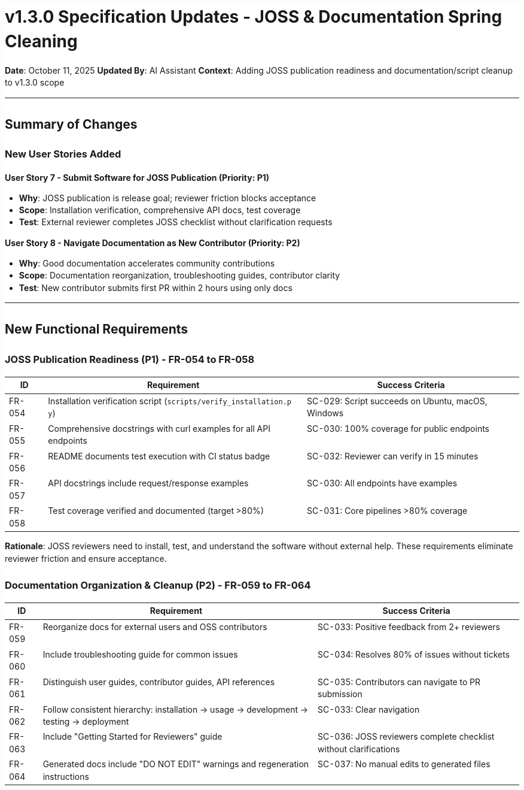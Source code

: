 # v1.3.0 Specification Updates - JOSS & Documentation Spring Cleaning

**Date**: October 11, 2025
**Updated By**: AI Assistant
**Context**: Adding JOSS publication readiness and documentation/script cleanup to v1.3.0 scope

---

## Summary of Changes

### New User Stories Added

**User Story 7 - Submit Software for JOSS Publication (Priority: P1)**
- **Why**: JOSS publication is release goal; reviewer friction blocks acceptance
- **Scope**: Installation verification, comprehensive API docs, test coverage
- **Test**: External reviewer completes JOSS checklist without clarification requests

**User Story 8 - Navigate Documentation as New Contributor (Priority: P2)**
- **Why**: Good documentation accelerates community contributions
- **Scope**: Documentation reorganization, troubleshooting guides, contributor clarity
- **Test**: New contributor submits first PR within 2 hours using only docs

---

## New Functional Requirements

### JOSS Publication Readiness (P1) - FR-054 to FR-058

| ID | Requirement | Success Criteria |
|----|-------------|------------------|
| FR-054 | Installation verification script (`scripts/verify_installation.py`) | SC-029: Script succeeds on Ubuntu, macOS, Windows |
| FR-055 | Comprehensive docstrings with curl examples for all API endpoints | SC-030: 100% coverage for public endpoints |
| FR-056 | README documents test execution with CI status badge | SC-032: Reviewer can verify in 15 minutes |
| FR-057 | API docstrings include request/response examples | SC-030: All endpoints have examples |
| FR-058 | Test coverage verified and documented (target >80%) | SC-031: Core pipelines >80% coverage |

**Rationale**: JOSS reviewers need to install, test, and understand the software without external help. These requirements eliminate reviewer friction and ensure acceptance.

### Documentation Organization & Cleanup (P2) - FR-059 to FR-064

| ID | Requirement | Success Criteria |
|----|-------------|------------------|
| FR-059 | Reorganize docs for external users and OSS contributors | SC-033: Positive feedback from 2+ reviewers |
| FR-060 | Include troubleshooting guide for common issues | SC-034: Resolves 80% of issues without tickets |
| FR-061 | Distinguish user guides, contributor guides, API references | SC-035: Contributors can navigate to PR submission |
| FR-062 | Follow consistent hierarchy: installation → usage → development → testing → deployment | SC-033: Clear navigation |
| FR-063 | Include "Getting Started for Reviewers" guide | SC-036: JOSS reviewers complete checklist without clarifications |
| FR-064 | Generated docs include "DO NOT EDIT" warnings and regeneration instructions | SC-037: No manual edits to generated files |
